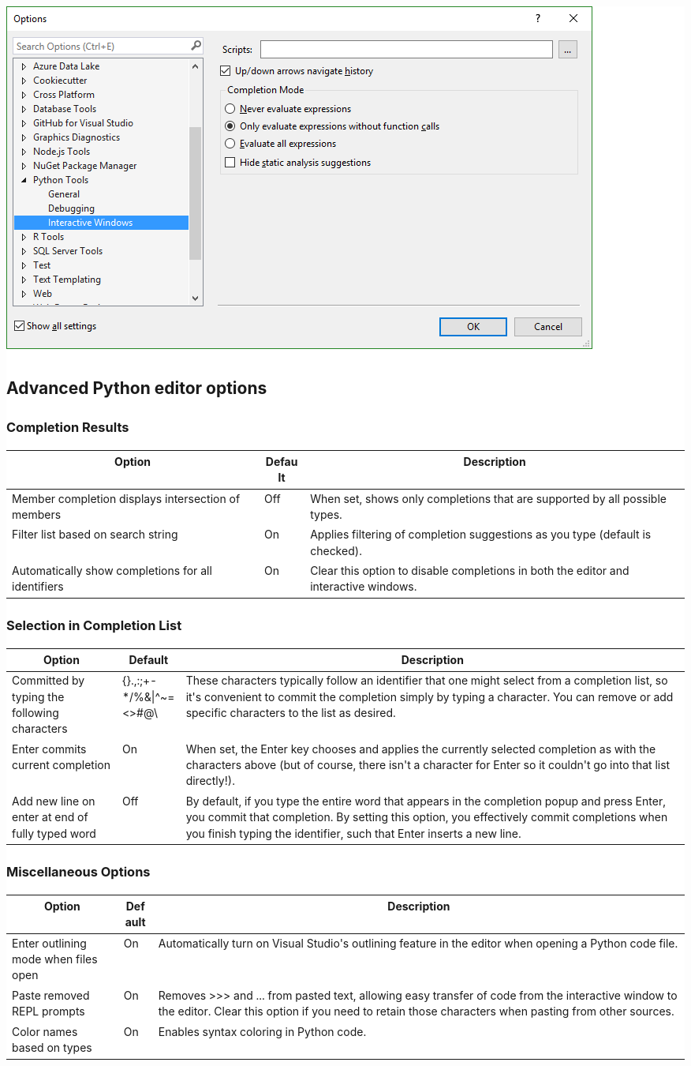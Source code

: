 ![Python options dialog, Interactive Windows tab](media/options-interactive-windows.png)

## Advanced Python editor options

### Completion Results

| Option | Default | Description |
| --- | --- | --- |
| Member completion displays intersection of members | Off | When set, shows only completions that are supported by all possible types. |
| Filter list based on search string | On | Applies filtering of completion suggestions as you type (default is checked). |
| Automatically show completions for all identifiers | On | Clear this option to disable completions in both the editor and interactive windows. |

### Selection in Completion List

| Option | Default | Description |
| --- | --- | --- |
| Committed by typing the following characters | {}[]().,:;+-*/%&&#124;^~=<>#@\ | These characters typically follow an identifier that one might select from a completion list, so it's convenient to commit the completion simply by typing a character. You can remove or add specific characters to the list as desired.  |
| Enter commits current completion | On | When set, the Enter key chooses and applies the currently selected completion as with the characters above (but of course, there isn't a character for Enter so it couldn't go into that list directly!). |
| Add new line on enter at end of fully typed word | Off | By default, if you type the entire word that appears in the completion popup and press Enter, you commit that completion. By setting this option, you effectively commit completions when you finish typing the identifier, such that Enter inserts a new line. |

### Miscellaneous Options

| Option | Default | Description |
| --- | --- | --- |
| Enter outlining mode when files open | On | Automatically turn on Visual Studio's outlining feature in the editor when opening a Python code file. |
| Paste removed REPL prompts | On | Removes >>> and ... from pasted text, allowing easy transfer of code from the interactive window to the editor. Clear this option if you need to retain those characters when pasting from other sources. |
| Color names based on types | On | Enables syntax coloring in Python code. |
